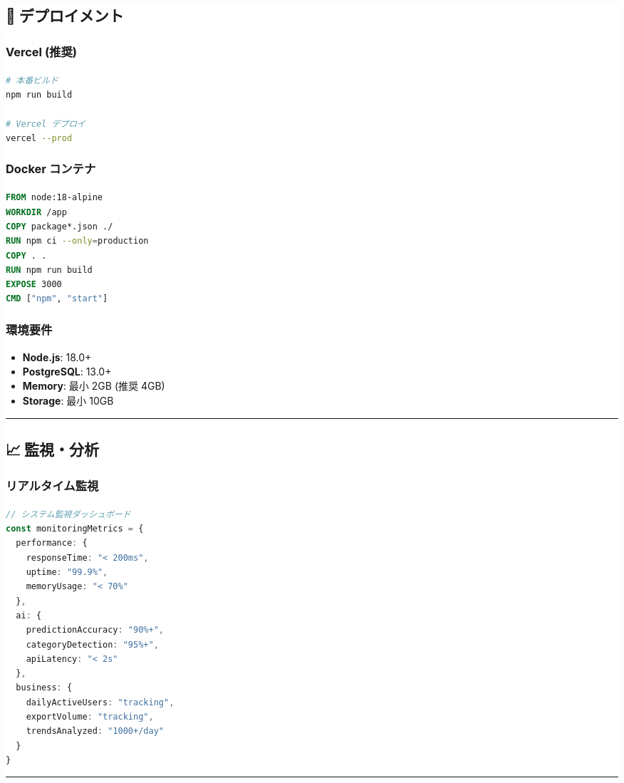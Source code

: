 
## 🚀 デプロイメント

### **Vercel (推奨)**
```bash
# 本番ビルド
npm run build

# Vercel デプロイ
vercel --prod
```

### **Docker コンテナ**
```dockerfile
FROM node:18-alpine
WORKDIR /app
COPY package*.json ./
RUN npm ci --only=production
COPY . .
RUN npm run build
EXPOSE 3000
CMD ["npm", "start"]
```

### **環境要件**
- **Node.js**: 18.0+
- **PostgreSQL**: 13.0+
- **Memory**: 最小 2GB (推奨 4GB)
- **Storage**: 最小 10GB

---

## 📈 監視・分析

### **リアルタイム監視**
```typescript
// システム監視ダッシュボード
const monitoringMetrics = {
  performance: {
    responseTime: "< 200ms",
    uptime: "99.9%",
    memoryUsage: "< 70%"
  },
  ai: {
    predictionAccuracy: "90%+",
    categoryDetection: "95%+",
    apiLatency: "< 2s"
  },
  business: {
    dailyActiveUsers: "tracking",
    exportVolume: "tracking",
    trendsAnalyzed: "1000+/day"
  }
}
```

---
